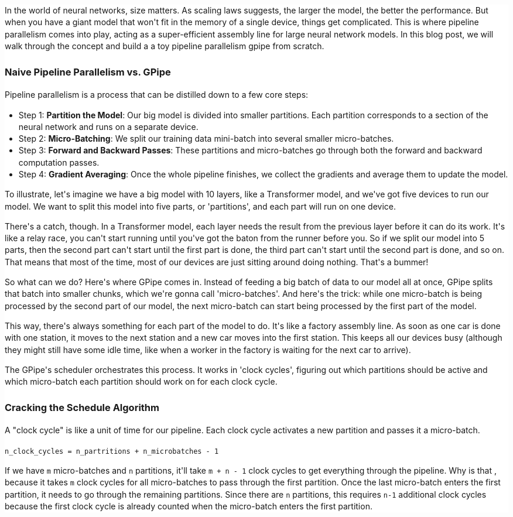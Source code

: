 In the world of neural networks, size matters. As scaling laws suggests, the larger the model, the better the performance. But when you have a giant model that won't fit in the memory of a single device, things get complicated. This is where pipeline parallelism comes into play, acting as a super-efficient assembly line for large neural network models. In this blog post, we will walk through the concept and build a a toy pipeline parallelism gpipe from scratch.

### ****Naive Pipeline Parallelism vs. GPipe****

Pipeline parallelism is a process that can be distilled down to a few core steps:

- Step 1: **Partition the Model**: Our big model is divided into smaller partitions. Each partition corresponds to a section of the neural network and runs on a separate device.
- Step 2: **Micro-Batching**: We split our training data mini-batch into several smaller micro-batches.
- Step 3: **Forward and Backward Passes**: These partitions and micro-batches go through both the forward and backward computation passes.
- Step 4: **Gradient Averaging**: Once the whole pipeline finishes, we collect the gradients and average them to update the model.

To illustrate, let's imagine we have a big model with 10 layers, like a Transformer model, and we've got five devices to run our model. We want to split this model into five parts, or 'partitions', and each part will run on one device.

There's a catch, though. In a Transformer model, each layer needs the result from the previous layer before it can do its work. It's like a relay race, you can't start running until you've got the baton from the runner before you. So if we split our model into 5 parts, then the second part can't start until the first part is done, the third part can't start until the second part is done, and so on. That means that most of the time, most of our devices are just sitting around doing nothing. That's a bummer!

So what can we do? Here's where GPipe comes in. Instead of feeding a big batch of data to our model all at once, GPipe splits that batch into smaller chunks, which we're gonna call 'micro-batches'. And here's the trick: while one micro-batch is being processed by the second part of our model, the next micro-batch can start being processed by the first part of the model.

This way, there's always something for each part of the model to do. It's like a factory assembly line. As soon as one car is done with one station, it moves to the next station and a new car moves into the first station. This keeps all our devices busy (although they might still have some idle time, like when a worker in the factory is waiting for the next car to arrive).

The GPipe's scheduler orchestrates this process. It works in 'clock cycles', figuring out which partitions should be active and which micro-batch each partition should work on for each clock cycle.

### Cracking the Schedule Algorithm

A "clock cycle" is like a unit of time for our pipeline. Each clock cycle activates a new partition and passes it a micro-batch.

`n_clock_cycles = n_partritions + n_microbatches - 1`

If we have `m` micro-batches and `n` partitions, it'll take `m + n - 1` clock cycles to get everything through the pipeline. Why is that , because it takes `m` clock cycles for all micro-batches to pass through the first partition. Once the last micro-batch enters the first partition, it needs to go through the remaining partitions. Since there are `n` partitions, this requires `n-1` additional clock cycles because the first clock cycle is already counted when the micro-batch enters the first partition.
